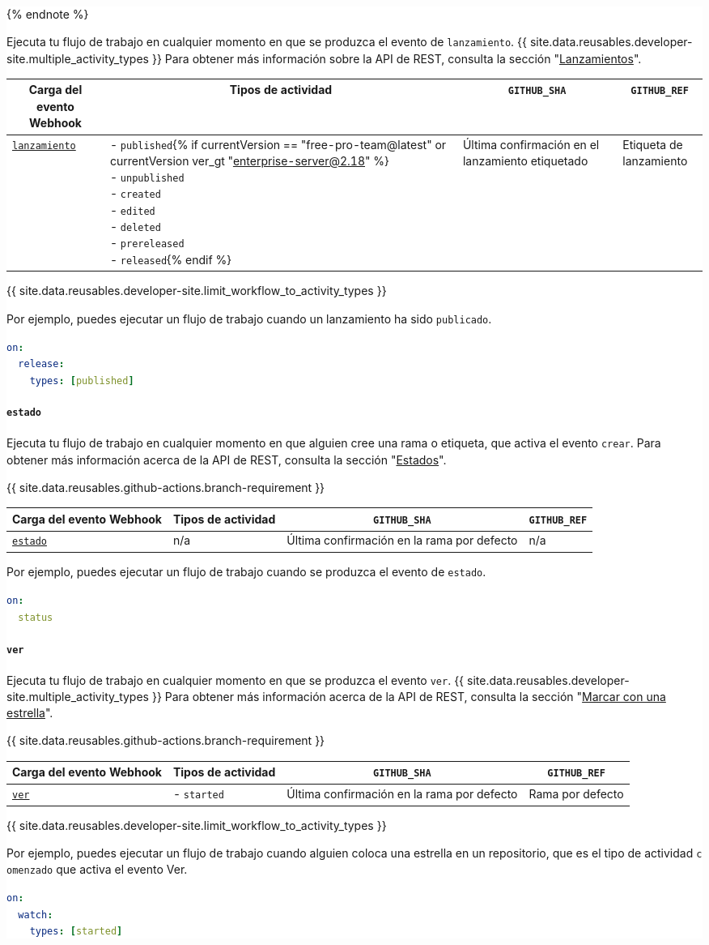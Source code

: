 {% endnote %}

Ejecuta tu flujo de trabajo en cualquier momento en que se produzca el evento de `lanzamiento`. {{ site.data.reusables.developer-site.multiple_activity_types }} Para obtener más información sobre la API de REST, consulta la sección "[Lanzamientos](/v3/repos/releases/)".

| Carga del evento Webhook                           | Tipos de actividad                                                                                                                                                                                                                        | `GITHUB_SHA`                                     | `GITHUB_REF`            |
| -------------------------------------------------- | ----------------------------------------------------------------------------------------------------------------------------------------------------------------------------------------------------------------------------------------- | ------------------------------------------------ | ----------------------- |
| [`lanzamiento`](/webhooks/event-payloads/#release) | - `published`{% if currentVersion == "free-pro-team@latest" or currentVersion ver_gt "enterprise-server@2.18" %} <br/>- `unpublished` <br/>- `created` <br/>- `edited` <br/>- `deleted` <br/>- `prereleased`<br/> - `released`{% endif %} | Última confirmación en el lanzamiento etiquetado | Etiqueta de lanzamiento |

{{ site.data.reusables.developer-site.limit_workflow_to_activity_types }}

Por ejemplo, puedes ejecutar un flujo de trabajo cuando un lanzamiento ha sido `publicado`.

```yaml
on:
  release:
    types: [published]
```

#### `estado`

Ejecuta tu flujo de trabajo en cualquier momento en que alguien cree una rama o etiqueta, que activa el evento `crear`. Para obtener más información acerca de la API de REST, consulta la sección "[Estados](/v3/repos/statuses/)".

{{ site.data.reusables.github-actions.branch-requirement }}

| Carga del evento Webhook                     | Tipos de actividad | `GITHUB_SHA`                               | `GITHUB_REF` |
| -------------------------------------------- | ------------------ | ------------------------------------------ | ------------ |
| [`estado`](/webhooks/event-payloads/#status) | n/a                | Última confirmación en la rama por defecto | n/a          |

Por ejemplo, puedes ejecutar un flujo de trabajo cuando se produzca el evento de `estado`.

```yaml
on:
  status
```

#### `ver`

Ejecuta tu flujo de trabajo en cualquier momento en que se produzca el evento `ver`. {{ site.data.reusables.developer-site.multiple_activity_types }} Para obtener más información acerca de la API de REST, consulta la sección "[Marcar con una estrella](/v3/activity/starring/)".

{{ site.data.reusables.github-actions.branch-requirement }}

| Carga del evento Webhook                 | Tipos de actividad | `GITHUB_SHA`                               | `GITHUB_REF`     |
| ---------------------------------------- | ------------------ | ------------------------------------------ | ---------------- |
| [`ver`](/webhooks/event-payloads/#watch) | - `started`        | Última confirmación en la rama por defecto | Rama por defecto |

{{ site.data.reusables.developer-site.limit_workflow_to_activity_types }}

Por ejemplo, puedes ejecutar un flujo de trabajo cuando alguien coloca una estrella en un repositorio, que es el tipo de actividad `comenzado` que activa el evento Ver.

```yaml
on:
  watch:
    types: [started]
```
